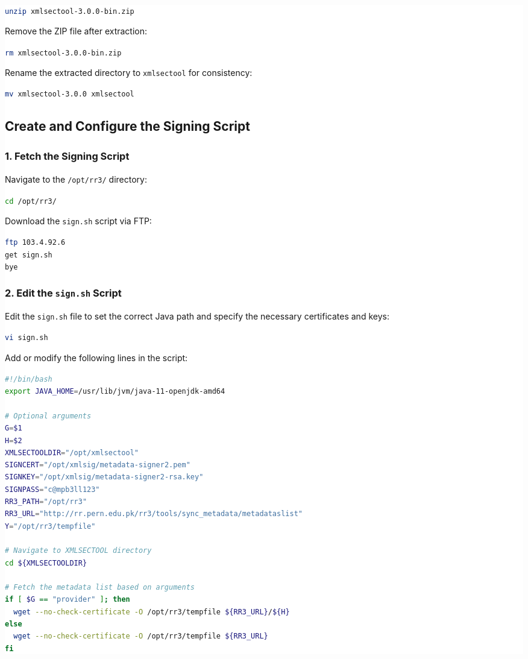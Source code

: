 ```bash
unzip xmlsectool-3.0.0-bin.zip
```

Remove the ZIP file after extraction:

```bash
rm xmlsectool-3.0.0-bin.zip
```

Rename the extracted directory to `xmlsectool` for consistency:

```bash
mv xmlsectool-3.0.0 xmlsectool
```

## Create and Configure the Signing Script

### 1. Fetch the Signing Script

Navigate to the `/opt/rr3/` directory:

```bash
cd /opt/rr3/
```

Download the `sign.sh` script via FTP:

```bash
ftp 103.4.92.6
get sign.sh
bye
```

### 2. Edit the `sign.sh` Script

Edit the `sign.sh` file to set the correct Java path and specify the necessary certificates and keys:

```bash
vi sign.sh
```

Add or modify the following lines in the script:

```bash
#!/bin/bash
export JAVA_HOME=/usr/lib/jvm/java-11-openjdk-amd64

# Optional arguments
G=$1
H=$2
XMLSECTOOLDIR="/opt/xmlsectool"
SIGNCERT="/opt/xmlsig/metadata-signer2.pem"
SIGNKEY="/opt/xmlsig/metadata-signer2-rsa.key"
SIGNPASS="c@mpb3ll123"
RR3_PATH="/opt/rr3"
RR3_URL="http://rr.pern.edu.pk/rr3/tools/sync_metadata/metadataslist"
Y="/opt/rr3/tempfile"

# Navigate to XMLSECTOOL directory
cd ${XMLSECTOOLDIR}

# Fetch the metadata list based on arguments
if [ $G == "provider" ]; then
  wget --no-check-certificate -O /opt/rr3/tempfile ${RR3_URL}/${H}
else
  wget --no-check-certificate -O /opt/rr3/tempfile ${RR3_URL}
fi

```